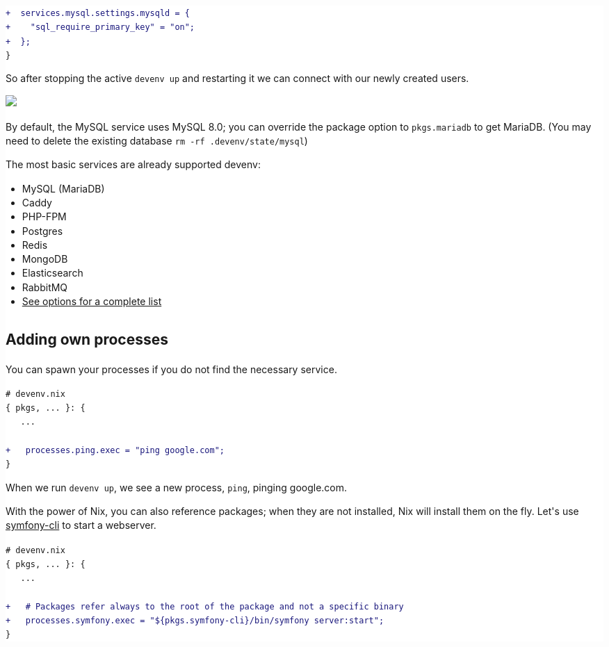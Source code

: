 ```diff
+  services.mysql.settings.mysqld = {
+    "sql_require_primary_key" = "on";
+  };
}
```

So after stopping the active `devenv up` and restarting it we can connect with our newly created users.

![](https://i.imgur.com/byu2jsE.png)

By default, the MySQL service uses MySQL 8.0; you can override the package option to `pkgs.mariadb` to get MariaDB. (You may need to delete the existing database `rm -rf .devenv/state/mysql`)

The most basic services are already supported devenv:

- MySQL (MariaDB)
- Caddy
- PHP-FPM
- Postgres
- Redis
- MongoDB
- Elasticsearch
- RabbitMQ
- [See options for a complete list](https://devenv.sh/reference/options/#servicesadminerenable)

## Adding own processes

You can spawn your processes if you do not find the necessary service. 

```diff
# devenv.nix
{ pkgs, ... }: {
   ...
   
+   processes.ping.exec = "ping google.com";
}
```

When we run `devenv up`, we see a new process, `ping`, pinging google.com.

With the power of Nix, you can also reference packages; when they are not installed, Nix will install them on the fly. Let's use [symfony-cli](https://github.com/symfony-cli/symfony-cli) to start a webserver.

```diff
# devenv.nix
{ pkgs, ... }: {
   ...
   
+   # Packages refer always to the root of the package and not a specific binary
+   processes.symfony.exec = "${pkgs.symfony-cli}/bin/symfony server:start";
}
```
